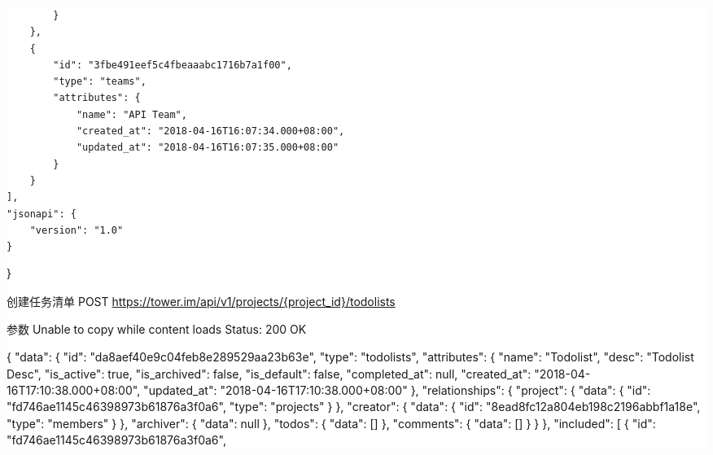             }
        },
        {
            "id": "3fbe491eef5c4fbeaaabc1716b7a1f00",
            "type": "teams",
            "attributes": {
                "name": "API Team",
                "created_at": "2018-04-16T16:07:34.000+08:00",
                "updated_at": "2018-04-16T16:07:35.000+08:00"
            }
        }
    ],
    "jsonapi": {
        "version": "1.0"
    }
}

创建任务清单
POST https://tower.im/api/v1/projects/{project_id}/todolists

参数
Unable to copy while content loads
Status: 200 OK

{
    "data": {
        "id": "da8aef40e9c04feb8e289529aa23b63e",
        "type": "todolists",
        "attributes": {
            "name": "Todolist",
            "desc": "Todolist Desc",
            "is_active": true,
            "is_archived": false,
            "is_default": false,
            "completed_at": null,
            "created_at": "2018-04-16T17:10:38.000+08:00",
            "updated_at": "2018-04-16T17:10:38.000+08:00"
        },
        "relationships": {
            "project": {
                "data": {
                    "id": "fd746ae1145c46398973b61876a3f0a6",
                    "type": "projects"
                }
            },
            "creator": {
                "data": {
                    "id": "8ead8fc12a804eb198c2196abbf1a18e",
                    "type": "members"
                }
            },
            "archiver": {
                "data": null
            },
            "todos": {
                "data": []
            },
            "comments": {
                "data": []
            }
        }
    },
    "included": [
        {
            "id": "fd746ae1145c46398973b61876a3f0a6",